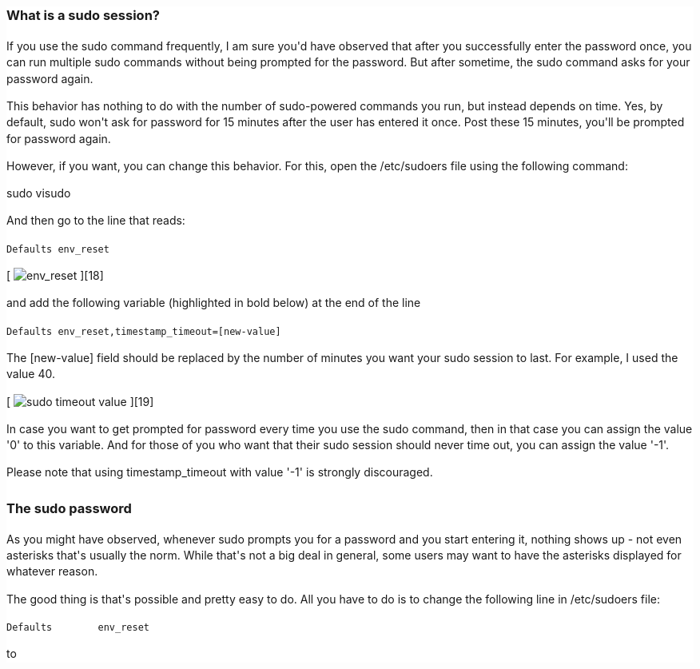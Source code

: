 ### What is a sudo session?

If you use the sudo command frequently, I am sure you'd have observed that after you successfully enter the password once, you can run multiple sudo commands without being prompted for the password. But after sometime, the sudo command asks for your password again.

This behavior has nothing to do with the number of sudo-powered commands you run, but instead depends on time. Yes, by default, sudo won't ask for password for 15 minutes after the user has entered it once. Post these 15 minutes, you'll be prompted for password again.

However, if you want, you can change this behavior. For this, open the /etc/sudoers file using the following command:

sudo visudo

And then go to the line that reads:

```
Defaults env_reset
```

[
 ![env_reset](https://www.howtoforge.com/images/sudo-beginners-guide/sudo-session-time-default.png) 
][18]

and add the following variable (highlighted in bold below) at the end of the line

```
Defaults env_reset,timestamp_timeout=[new-value]
```

The [new-value] field should be replaced by the number of minutes you want your sudo session to last. For example, I used the value 40.

[
 ![sudo timeout value](https://www.howtoforge.com/images/sudo-beginners-guide/sudo-session-timeout.png) 
][19]

In case you want to get prompted for password every time you use the sudo command, then in that case you can assign the value '0' to this variable. And for those of you who want that their sudo session should never time out, you can assign the value '-1'.

Please note that using timestamp_timeout with value '-1' is strongly discouraged.

### The sudo password

As you might have observed, whenever sudo prompts you for a password and you start entering it, nothing shows up - not even asterisks that's usually the norm. While that's not a big deal in general, some users may want to have the asterisks displayed for whatever reason.

The good thing is that's possible and pretty easy to do. All you have to do is to change the following line in /etc/sudoers file:

```
Defaults        env_reset
```

to

